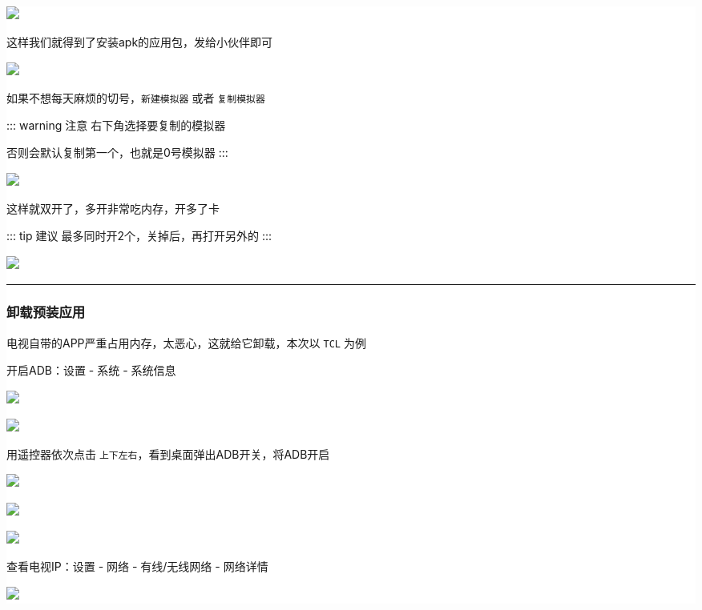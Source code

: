 
![](https://img.viptv.work/viptv/tvapp/tvapp-13.png)

这样我们就得到了安装apk的应用包，发给小伙伴即可

![](https://img.viptv.work/viptv/tvapp/tvapp-14.png)



如果不想每天麻烦的切号，`新建模拟器` 或者 `复制模拟器`

::: warning 注意
右下角选择要复制的模拟器

否则会默认复制第一个，也就是0号模拟器
:::

![](https://img.viptv.work/viptv/tvapp/tvapp-15.png)


这样就双开了，多开非常吃内存，开多了卡

::: tip 建议
最多同时开2个，关掉后，再打开另外的
:::

![](https://img.viptv.work/viptv/tvapp/tvapp-16.png)




---



### 卸载预装应用

电视自带的APP严重占用内存，太恶心，这就给它卸载，本次以 `TCL` 为例


开启ADB：设置 - 系统 - 系统信息

![](https://img.viptv.work/viptv/tvapp/tvapp-17.png)

![](https://img.viptv.work/viptv/tvapp/tvapp-18.png)


用遥控器依次点击 `上下左右`，看到桌面弹出ADB开关，将ADB开启


![](https://img.viptv.work/viptv/tvapp/tvapp-19.png)

![](https://img.viptv.work/viptv/tvapp/tvapp-20.png)

![](https://img.viptv.work/viptv/tvapp/tvapp-21.png)


查看电视IP：设置 - 网络 - 有线/无线网络 - 网络详情


![](https://img.viptv.work/viptv/tvapp/tvapp-22.png)
